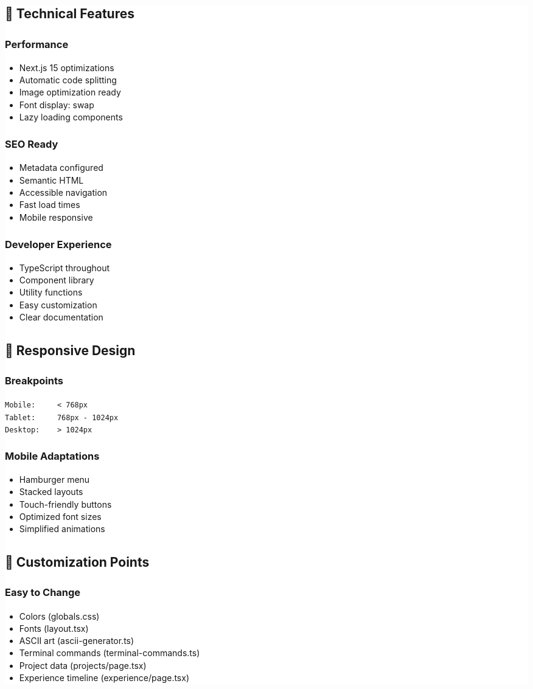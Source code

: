 ## 🎯 Technical Features

### Performance
- Next.js 15 optimizations
- Automatic code splitting
- Image optimization ready
- Font display: swap
- Lazy loading components

### SEO Ready
- Metadata configured
- Semantic HTML
- Accessible navigation
- Fast load times
- Mobile responsive

### Developer Experience
- TypeScript throughout
- Component library
- Utility functions
- Easy customization
- Clear documentation

## 📱 Responsive Design

### Breakpoints
```
Mobile:     < 768px
Tablet:     768px - 1024px
Desktop:    > 1024px
```

### Mobile Adaptations
- Hamburger menu
- Stacked layouts
- Touch-friendly buttons
- Optimized font sizes
- Simplified animations

## 🎨 Customization Points

### Easy to Change
- Colors (globals.css)
- Fonts (layout.tsx)
- ASCII art (ascii-generator.ts)
- Terminal commands (terminal-commands.ts)
- Project data (projects/page.tsx)
- Experience timeline (experience/page.tsx)
